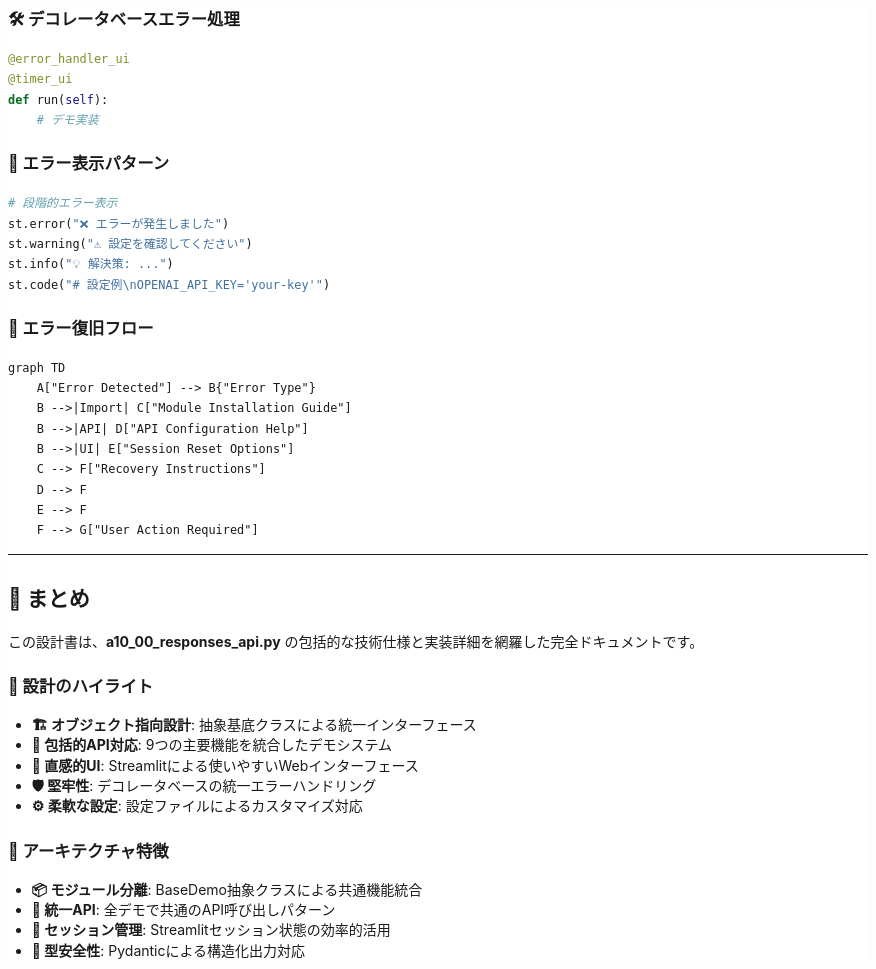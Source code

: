 ### 🛠️ デコレータベースエラー処理

```python
@error_handler_ui
@timer_ui  
def run(self):
    # デモ実装
```

### 🎨 エラー表示パターン

```python
# 段階的エラー表示
st.error("❌ エラーが発生しました")
st.warning("⚠️ 設定を確認してください")  
st.info("💡 解決策: ...")
st.code("# 設定例\nOPENAI_API_KEY='your-key'")
```

### 🔄 エラー復旧フロー

```mermaid
graph TD
    A["Error Detected"] --> B{"Error Type"}
    B -->|Import| C["Module Installation Guide"]
    B -->|API| D["API Configuration Help"]
    B -->|UI| E["Session Reset Options"]
    C --> F["Recovery Instructions"]
    D --> F
    E --> F
    F --> G["User Action Required"]
```

---

## 🎉 まとめ

この設計書は、**a10_00_responses_api.py** の包括的な技術仕様と実装詳細を網羅した完全ドキュメントです。

### 🌟 設計のハイライト

- **🏗️ オブジェクト指向設計**: 抽象基底クラスによる統一インターフェース
- **🤖 包括的API対応**: 9つの主要機能を統合したデモシステム
- **🎨 直感的UI**: Streamlitによる使いやすいWebインターフェース
- **🛡️ 堅牢性**: デコレータベースの統一エラーハンドリング
- **⚙️ 柔軟な設定**: 設定ファイルによるカスタマイズ対応

### 🔧 アーキテクチャ特徴

- **📦 モジュール分離**: BaseDemo抽象クラスによる共通機能統合
- **🔄 統一API**: 全デモで共通のAPI呼び出しパターン
- **💾 セッション管理**: Streamlitセッション状態の効率的活用
- **🎯 型安全性**: Pydanticによる構造化出力対応
